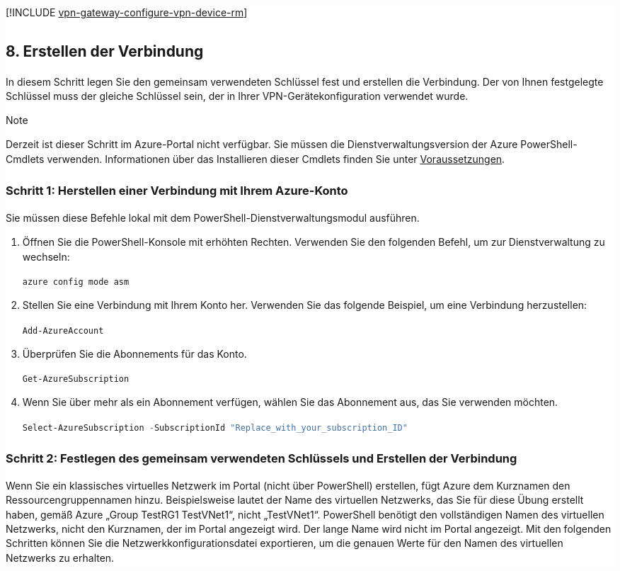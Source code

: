 [!INCLUDE [vpn-gateway-configure-vpn-device-rm](../../includes/vpn-gateway-configure-vpn-device-rm-include.md)]

## <a name="8-create-the-connection"></a><a name="CreateConnection"></a>8. Erstellen der Verbindung
In diesem Schritt legen Sie den gemeinsam verwendeten Schlüssel fest und erstellen die Verbindung. Der von Ihnen festgelegte Schlüssel muss der gleiche Schlüssel sein, der in Ihrer VPN-Gerätekonfiguration verwendet wurde.

> [!NOTE]
> Derzeit ist dieser Schritt im Azure-Portal nicht verfügbar. Sie müssen die Dienstverwaltungsversion der Azure PowerShell-Cmdlets verwenden. Informationen über das Installieren dieser Cmdlets finden Sie unter [Voraussetzungen](#before).
>

### <a name="step-1-connect-to-your-azure-account"></a>Schritt 1: Herstellen einer Verbindung mit Ihrem Azure-Konto

Sie müssen diese Befehle lokal mit dem PowerShell-Dienstverwaltungsmodul ausführen. 

1. Öffnen Sie die PowerShell-Konsole mit erhöhten Rechten. Verwenden Sie den folgenden Befehl, um zur Dienstverwaltung zu wechseln:

   ```powershell
   azure config mode asm
   ```
2. Stellen Sie eine Verbindung mit Ihrem Konto her. Verwenden Sie das folgende Beispiel, um eine Verbindung herzustellen:

   ```powershell
   Add-AzureAccount
   ```
3. Überprüfen Sie die Abonnements für das Konto.

   ```powershell
   Get-AzureSubscription
   ```
4. Wenn Sie über mehr als ein Abonnement verfügen, wählen Sie das Abonnement aus, das Sie verwenden möchten.

   ```powershell
   Select-AzureSubscription -SubscriptionId "Replace_with_your_subscription_ID"
   ```

### <a name="step-2-set-the-shared-key-and-create-the-connection"></a>Schritt 2: Festlegen des gemeinsam verwendeten Schlüssels und Erstellen der Verbindung

Wenn Sie ein klassisches virtuelles Netzwerk im Portal (nicht über PowerShell) erstellen, fügt Azure dem Kurznamen den Ressourcengruppennamen hinzu. Beispielsweise lautet der Name des virtuellen Netzwerks, das Sie für diese Übung erstellt haben, gemäß Azure „Group TestRG1 TestVNet1“, nicht „TestVNet1“. PowerShell benötigt den vollständigen Namen des virtuellen Netzwerks, nicht den Kurznamen, der im Portal angezeigt wird. Der lange Name wird nicht im Portal angezeigt. Mit den folgenden Schritten können Sie die Netzwerkkonfigurationsdatei exportieren, um die genauen Werte für den Namen des virtuellen Netzwerks zu erhalten. 

